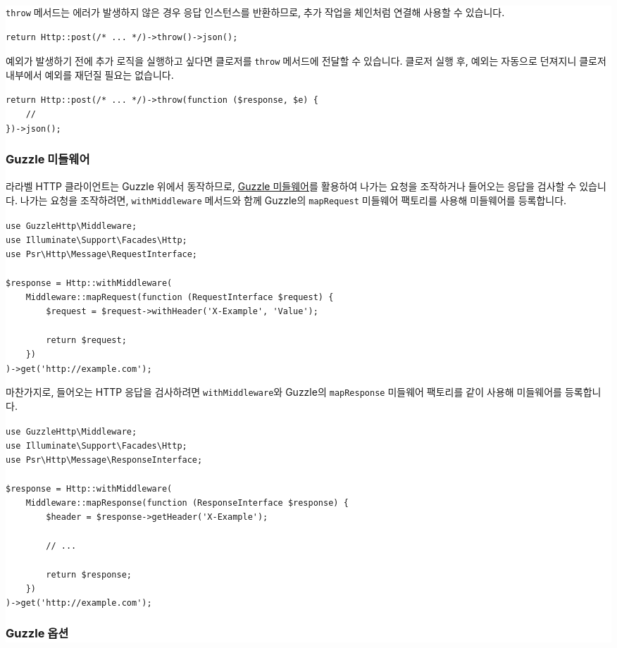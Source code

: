 `throw` 메서드는 에러가 발생하지 않은 경우 응답 인스턴스를 반환하므로, 추가 작업을 체인처럼 연결해 사용할 수 있습니다.

```
return Http::post(/* ... */)->throw()->json();
```

예외가 발생하기 전에 추가 로직을 실행하고 싶다면 클로저를 `throw` 메서드에 전달할 수 있습니다. 클로저 실행 후, 예외는 자동으로 던져지니 클로저 내부에서 예외를 재던질 필요는 없습니다.

```
return Http::post(/* ... */)->throw(function ($response, $e) {
    //
})->json();
```

<a name="guzzle-middleware"></a>
### Guzzle 미들웨어

라라벨 HTTP 클라이언트는 Guzzle 위에서 동작하므로, [Guzzle 미들웨어](https://docs.guzzlephp.org/en/stable/handlers-and-middleware.html)를 활용하여 나가는 요청을 조작하거나 들어오는 응답을 검사할 수 있습니다. 나가는 요청을 조작하려면, `withMiddleware` 메서드와 함께 Guzzle의 `mapRequest` 미들웨어 팩토리를 사용해 미들웨어를 등록합니다.

```
use GuzzleHttp\Middleware;
use Illuminate\Support\Facades\Http;
use Psr\Http\Message\RequestInterface;

$response = Http::withMiddleware(
    Middleware::mapRequest(function (RequestInterface $request) {
        $request = $request->withHeader('X-Example', 'Value');
        
        return $request;
    })
)->get('http://example.com');
```

마찬가지로, 들어오는 HTTP 응답을 검사하려면 `withMiddleware`와 Guzzle의 `mapResponse` 미들웨어 팩토리를 같이 사용해 미들웨어를 등록합니다.

```
use GuzzleHttp\Middleware;
use Illuminate\Support\Facades\Http;
use Psr\Http\Message\ResponseInterface;

$response = Http::withMiddleware(
    Middleware::mapResponse(function (ResponseInterface $response) {
        $header = $response->getHeader('X-Example');

        // ...
        
        return $response;
    })
)->get('http://example.com');
```

<a name="guzzle-options"></a>
### Guzzle 옵션

